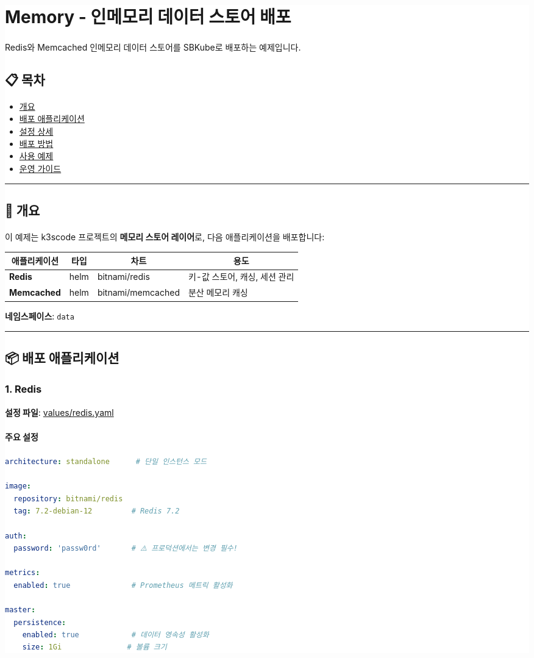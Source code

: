 # Memory - 인메모리 데이터 스토어 배포

Redis와 Memcached 인메모리 데이터 스토어를 SBKube로 배포하는 예제입니다.

## 📋 목차

- [개요](#-개요)
- [배포 애플리케이션](#-배포-애플리케이션)
- [설정 상세](#-설정-상세)
- [배포 방법](#-배포-방법)
- [사용 예제](#-사용-예제)
- [운영 가이드](#-운영-가이드)

---

## 🎯 개요

이 예제는 k3scode 프로젝트의 **메모리 스토어 레이어**로, 다음 애플리케이션을 배포합니다:

| 애플리케이션 | 타입 | 차트 | 용도 |
|------------|------|------|------|
| **Redis** | helm | bitnami/redis | 키-값 스토어, 캐싱, 세션 관리 |
| **Memcached** | helm | bitnami/memcached | 분산 메모리 캐싱 |

**네임스페이스**: `data`

---

## 📦 배포 애플리케이션

### 1. Redis

**설정 파일**: [values/redis.yaml](values/redis.yaml)

#### 주요 설정

```yaml
architecture: standalone      # 단일 인스턴스 모드

image:
  repository: bitnami/redis
  tag: 7.2-debian-12         # Redis 7.2

auth:
  password: 'passw0rd'       # ⚠️ 프로덕션에서는 변경 필수!

metrics:
  enabled: true              # Prometheus 메트릭 활성화

master:
  persistence:
    enabled: true            # 데이터 영속성 활성화
    size: 1Gi               # 볼륨 크기
```
